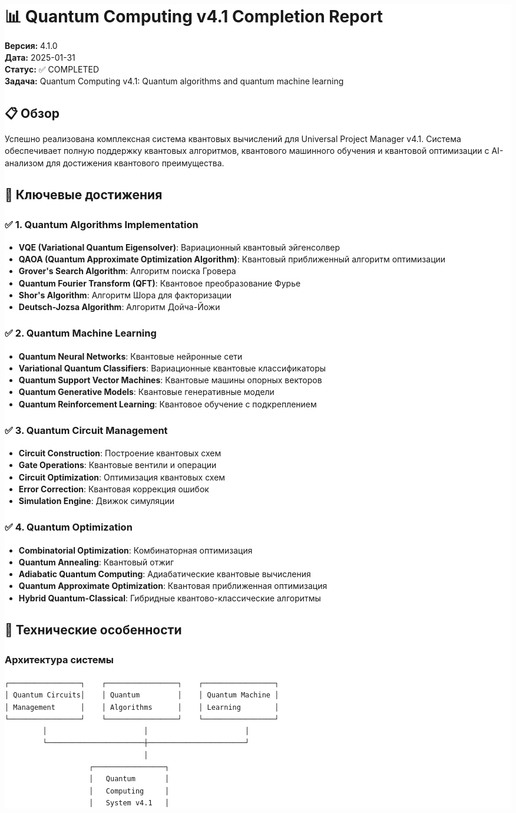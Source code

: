 # 📊 Quantum Computing v4.1 Completion Report

**Версия:** 4.1.0  
**Дата:** 2025-01-31  
**Статус:** ✅ COMPLETED  
**Задача:** Quantum Computing v4.1: Quantum algorithms and quantum machine learning

## 📋 Обзор

Успешно реализована комплексная система квантовых вычислений для Universal Project Manager v4.1. Система обеспечивает полную поддержку квантовых алгоритмов, квантового машинного обучения и квантовой оптимизации с AI-анализом для достижения квантового преимущества.

## 🎯 Ключевые достижения

### ✅ 1. Quantum Algorithms Implementation
- **VQE (Variational Quantum Eigensolver)**: Вариационный квантовый эйгенсолвер
- **QAOA (Quantum Approximate Optimization Algorithm)**: Квантовый приближенный алгоритм оптимизации
- **Grover's Search Algorithm**: Алгоритм поиска Гровера
- **Quantum Fourier Transform (QFT)**: Квантовое преобразование Фурье
- **Shor's Algorithm**: Алгоритм Шора для факторизации
- **Deutsch-Jozsa Algorithm**: Алгоритм Дойча-Йожи

### ✅ 2. Quantum Machine Learning
- **Quantum Neural Networks**: Квантовые нейронные сети
- **Variational Quantum Classifiers**: Вариационные квантовые классификаторы
- **Quantum Support Vector Machines**: Квантовые машины опорных векторов
- **Quantum Generative Models**: Квантовые генеративные модели
- **Quantum Reinforcement Learning**: Квантовое обучение с подкреплением

### ✅ 3. Quantum Circuit Management
- **Circuit Construction**: Построение квантовых схем
- **Gate Operations**: Квантовые вентили и операции
- **Circuit Optimization**: Оптимизация квантовых схем
- **Error Correction**: Квантовая коррекция ошибок
- **Simulation Engine**: Движок симуляции

### ✅ 4. Quantum Optimization
- **Combinatorial Optimization**: Комбинаторная оптимизация
- **Quantum Annealing**: Квантовый отжиг
- **Adiabatic Quantum Computing**: Адиабатические квантовые вычисления
- **Quantum Approximate Optimization**: Квантовая приближенная оптимизация
- **Hybrid Quantum-Classical**: Гибридные квантово-классические алгоритмы

## 🔧 Технические особенности

### Архитектура системы
```
┌─────────────────┐    ┌─────────────────┐    ┌─────────────────┐
│ Quantum Circuits│    │ Quantum         │    │ Quantum Machine │
│ Management      │    │ Algorithms      │    │ Learning        │
└─────────────────┘    └─────────────────┘    └─────────────────┘
         │                       │                       │
         └───────────────────────┼───────────────────────┘
                                 │
                    ┌─────────────────┐
                    │   Quantum       │
                    │   Computing     │
                    │   System v4.1   │
```